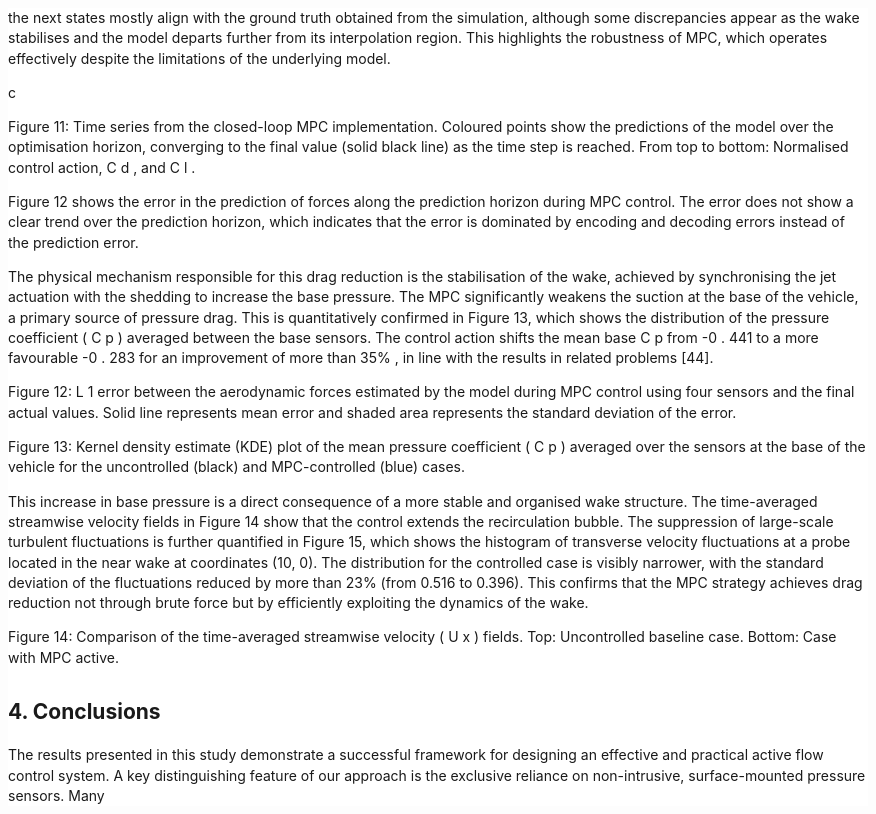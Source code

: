 the next states mostly align with the ground truth obtained from the simulation, although some discrepancies appear as the wake stabilises and the model departs further from its interpolation region. This highlights the robustness of MPC, which operates effectively despite the limitations of the underlying model.



c

Figure 11: Time series from the closed-loop MPC implementation. Coloured points show the predictions of the model over the optimisation horizon, converging to the final value (solid black line) as the time step is reached. From top to bottom: Normalised control action, C d , and C l .

Figure 12 shows the error in the prediction of forces along the prediction horizon during MPC control. The error does not show a clear trend over the prediction horizon, which indicates that the error is dominated by encoding and decoding errors instead of the prediction error.

The physical mechanism responsible for this drag reduction is the stabilisation of the wake, achieved by synchronising the jet actuation with the shedding to increase the base pressure. The MPC significantly weakens the suction at the base of the vehicle, a primary source of pressure drag. This is quantitatively confirmed in Figure 13, which shows the distribution of the pressure coefficient ( C p ) averaged between the base sensors. The control action shifts the mean base C p from -0 . 441 to a more favourable -0 . 283 for an improvement of more than 35% , in line with the results in related problems [44].

Figure 12: L 1 error between the aerodynamic forces estimated by the model during MPC control using four sensors and the final actual values. Solid line represents mean error and shaded area represents the standard deviation of the error.



Figure 13: Kernel density estimate (KDE) plot of the mean pressure coefficient ( C p ) averaged over the sensors at the base of the vehicle for the uncontrolled (black) and MPC-controlled (blue) cases.



This increase in base pressure is a direct consequence of a more stable and organised wake structure. The time-averaged streamwise velocity fields in Figure 14 show that the control extends the recirculation bubble. The suppression of large-scale turbulent fluctuations is further quantified in Figure 15, which shows the histogram of transverse velocity fluctuations at a probe located in the near wake at coordinates (10, 0). The distribution for the controlled case is visibly narrower, with the standard deviation of the fluctuations reduced by more than 23% (from 0.516 to 0.396). This confirms that the MPC strategy achieves drag reduction not through brute force but by efficiently exploiting the dynamics of the wake.



Figure 14: Comparison of the time-averaged streamwise velocity ( U x ) fields. Top: Uncontrolled baseline case. Bottom: Case with MPC active.

## 4. Conclusions

The results presented in this study demonstrate a successful framework for designing an effective and practical active flow control system. A key distinguishing feature of our approach is the exclusive reliance on non-intrusive, surface-mounted pressure sensors. Many


